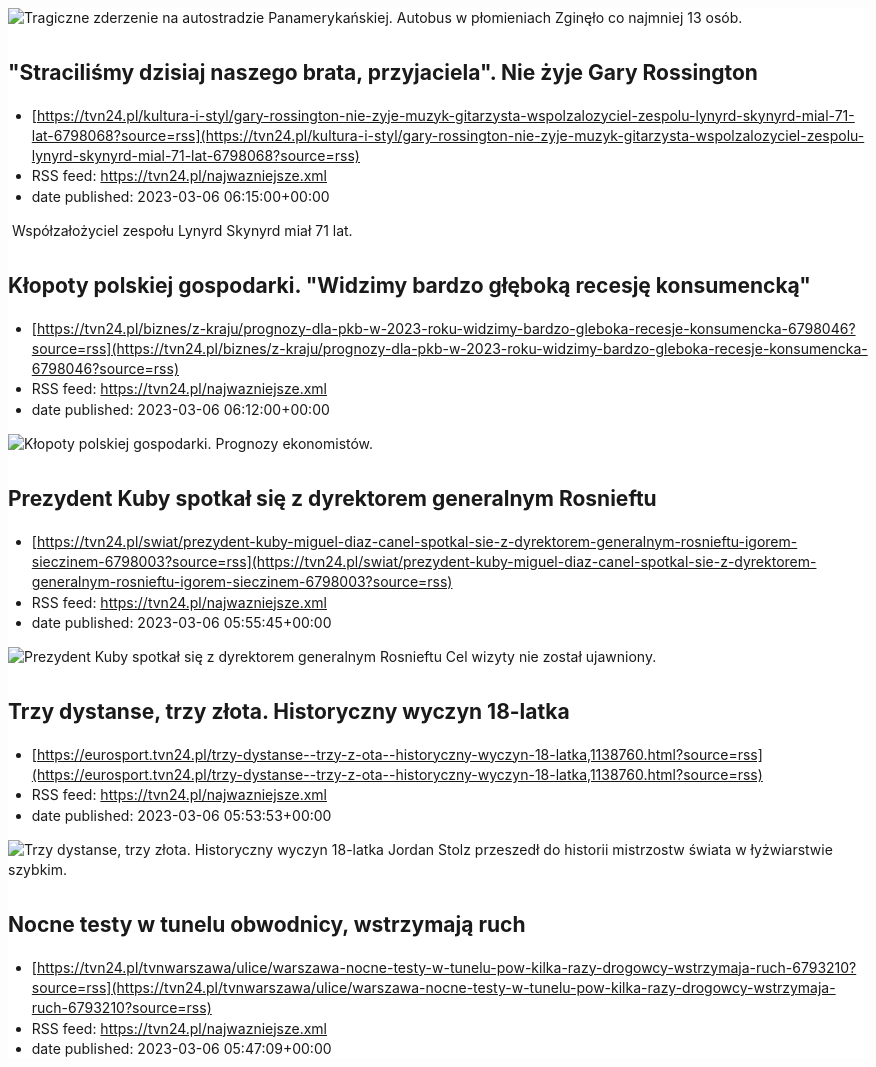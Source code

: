 <img alt="Tragiczne zderzenie na autostradzie Panamerykańskiej. Autobus w płomieniach" src="https://tvn24.pl/najnowsze/cdn-zdjecie-49mslv-mapa-ancash-peru-6798050/alternates/LANDSCAPE_1280" />
    Zginęło co najmniej 13 osób.

## "Straciliśmy dzisiaj naszego brata, przyjaciela". Nie żyje Gary Rossington
 - [https://tvn24.pl/kultura-i-styl/gary-rossington-nie-zyje-muzyk-gitarzysta-wspolzalozyciel-zespolu-lynyrd-skynyrd-mial-71-lat-6798068?source=rss](https://tvn24.pl/kultura-i-styl/gary-rossington-nie-zyje-muzyk-gitarzysta-wspolzalozyciel-zespolu-lynyrd-skynyrd-mial-71-lat-6798068?source=rss)
 - RSS feed: https://tvn24.pl/najwazniejsze.xml
 - date published: 2023-03-06 06:15:00+00:00

<img alt="" src="https://tvn24.pl/najnowsze/cdn-zdjecie-v0wvxi-gary-rossington-6798066/alternates/LANDSCAPE_1280" />
    Współzałożyciel zespołu Lynyrd Skynyrd miał 71 lat.

## Kłopoty polskiej gospodarki. "Widzimy bardzo głęboką recesję konsumencką"
 - [https://tvn24.pl/biznes/z-kraju/prognozy-dla-pkb-w-2023-roku-widzimy-bardzo-gleboka-recesje-konsumencka-6798046?source=rss](https://tvn24.pl/biznes/z-kraju/prognozy-dla-pkb-w-2023-roku-widzimy-bardzo-gleboka-recesje-konsumencka-6798046?source=rss)
 - RSS feed: https://tvn24.pl/najwazniejsze.xml
 - date published: 2023-03-06 06:12:00+00:00

<img alt="Kłopoty polskiej gospodarki. " src="https://tvn24.pl/biznes/najnowsze/cdn-zdjecie-ribr6q-warszawa-gospodarka-pkb-stolica-4230210/alternates/LANDSCAPE_1280" />
    Prognozy ekonomistów.

## Prezydent Kuby spotkał się z dyrektorem generalnym Rosnieftu
 - [https://tvn24.pl/swiat/prezydent-kuby-miguel-diaz-canel-spotkal-sie-z-dyrektorem-generalnym-rosnieftu-igorem-sieczinem-6798003?source=rss](https://tvn24.pl/swiat/prezydent-kuby-miguel-diaz-canel-spotkal-sie-z-dyrektorem-generalnym-rosnieftu-igorem-sieczinem-6798003?source=rss)
 - RSS feed: https://tvn24.pl/najwazniejsze.xml
 - date published: 2023-03-06 05:55:45+00:00

<img alt="Prezydent Kuby spotkał się z dyrektorem generalnym Rosnieftu" src="https://tvn24.pl/najnowsze/cdn-zdjecie-f1werh-miguel-diaz-canel-6797998/alternates/LANDSCAPE_1280" />
    Cel wizyty nie został ujawniony.

## Trzy dystanse, trzy złota. Historyczny wyczyn 18-latka
 - [https://eurosport.tvn24.pl/trzy-dystanse--trzy-z-ota--historyczny-wyczyn-18-latka,1138760.html?source=rss](https://eurosport.tvn24.pl/trzy-dystanse--trzy-z-ota--historyczny-wyczyn-18-latka,1138760.html?source=rss)
 - RSS feed: https://tvn24.pl/najwazniejsze.xml
 - date published: 2023-03-06 05:53:53+00:00

<img alt="Trzy dystanse, trzy złota. Historyczny wyczyn 18-latka" src="https://tvn24.pl/najnowsze/cdn-zdjecie-epacby-jordan-stolz-6798054/alternates/LANDSCAPE_1280" />
    Jordan Stolz przeszedł do historii mistrzostw świata w łyżwiarstwie szybkim.

## Nocne testy w tunelu obwodnicy, wstrzymają ruch
 - [https://tvn24.pl/tvnwarszawa/ulice/warszawa-nocne-testy-w-tunelu-pow-kilka-razy-drogowcy-wstrzymaja-ruch-6793210?source=rss](https://tvn24.pl/tvnwarszawa/ulice/warszawa-nocne-testy-w-tunelu-pow-kilka-razy-drogowcy-wstrzymaja-ruch-6793210?source=rss)
 - RSS feed: https://tvn24.pl/najwazniejsze.xml
 - date published: 2023-03-06 05:47:09+00:00
